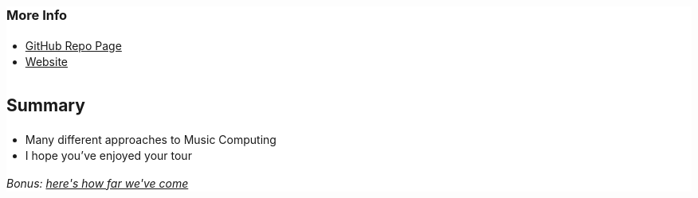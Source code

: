 ```cpp
```



### More Info

* [GitHub Repo Page](https://github.com/micknoise/Maximilian)
* [Website](http://maximilian.strangeloop.co.uk/)


## Summary

* Many different approaches to Music Computing
* I hope you’ve enjoyed your tour

_Bonus: [here's how far we've come](http://www.doornbusch.net/CSIRAC/)_

